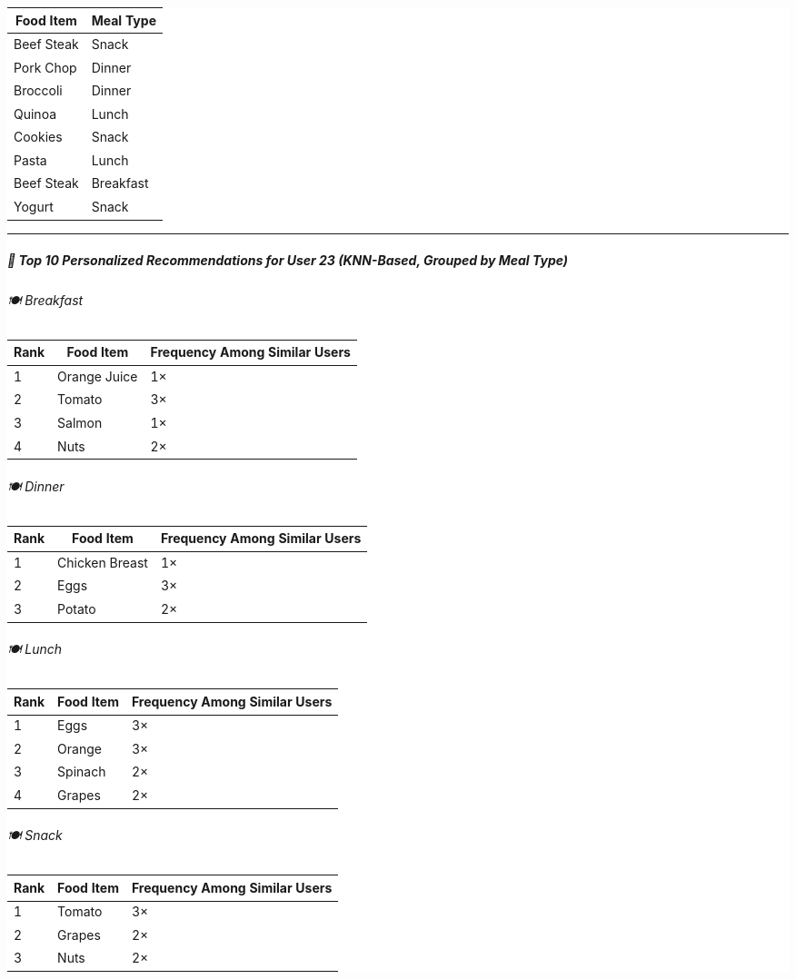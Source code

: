 | Food Item     | Meal Type |
|---------------|-----------|
| Beef Steak    | Snack     |
| Pork Chop     | Dinner    |
| Broccoli      | Dinner    |
| Quinoa        | Lunch     |
| Cookies       | Snack     |
| Pasta         | Lunch     |
| Beef Steak    | Breakfast |
| Yogurt        | Snack     |

---

##### 🎯 Top 10 Personalized Recommendations for User 23 (KNN-Based, Grouped by Meal Type)

###### 🍽️ Breakfast
| Rank | Food Item     | Frequency Among Similar Users |
|------|----------------|-------------------------------|
| 1    | Orange Juice   | 1×                            |
| 2    | Tomato         | 3×                            |
| 3    | Salmon         | 1×                            |
| 4    | Nuts           | 2×                            |

###### 🍽️ Dinner
| Rank | Food Item     | Frequency Among Similar Users |
|------|----------------|-------------------------------|
| 1    | Chicken Breast | 1×                            |
| 2    | Eggs           | 3×                            |
| 3    | Potato         | 2×                            |

###### 🍽️ Lunch
| Rank | Food Item     | Frequency Among Similar Users |
|------|----------------|-------------------------------|
| 1    | Eggs           | 3×                            |
| 2    | Orange         | 3×                            |
| 3    | Spinach        | 2×                            |
| 4    | Grapes         | 2×                            |

###### 🍽️ Snack
| Rank | Food Item     | Frequency Among Similar Users |
|------|----------------|-------------------------------|
| 1    | Tomato         | 3×                            |
| 2    | Grapes         | 2×                            |
| 3    | Nuts           | 2×                            |
